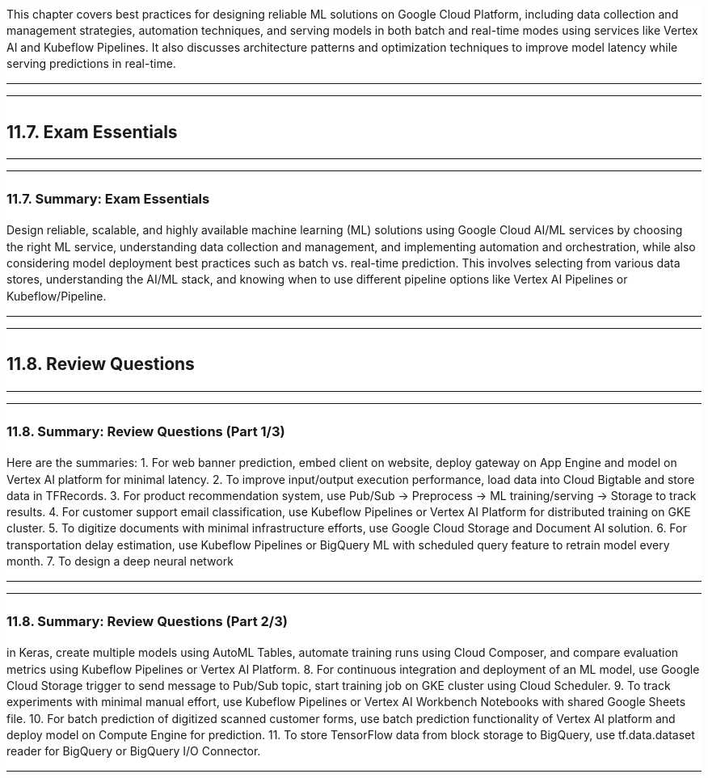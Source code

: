This chapter covers best practices for designing reliable ML solutions on Google Cloud Platform, including data collection and management strategies, automation techniques, and serving models in both batch and real-time modes using services like Vertex AI and Kubeflow Pipelines. It also discusses architecture patterns and optimization techniques to improve model latency while serving predictions in real-time.

---

---

## 11.7. Exam Essentials

---

---

### 11.7. Summary: Exam Essentials

Design reliable, scalable, and highly available machine learning (ML) solutions using Google Cloud AI/ML services by choosing the right ML service, understanding data collection and management, and implementing automation and orchestration, while also considering model deployment best practices such as batch vs. real-time prediction. This involves selecting from various data stores, understanding the AI/ML stack, and knowing when to use different pipeline options like Vertex AI Pipelines or Kubeflow/Pipeline.

---

---

## 11.8. Review Questions

---

---

### 11.8. Summary: Review Questions (Part 1/3)

Here are the summaries: 1. For web banner prediction, embed client on website, deploy gateway on App Engine and model on Vertex AI platform for minimal latency. 2. To improve input/output execution performance, load data into Cloud Bigtable and store data in TFRecords. 3. For product recommendation system, use Pub/Sub → Preprocess → ML training/serving → Storage to track results. 4. For customer support email classification, use Kubeflow Pipelines or Vertex AI Platform for distributed training on GKE cluster. 5. To digitize documents with minimal infrastructure efforts, use Google Cloud Storage and Document AI solution. 6. For transportation delay estimation, use Kubeflow Pipelines or BigQuery ML with scheduled query feature to retrain model every month. 7. To design a deep neural network

---

---

### 11.8. Summary: Review Questions (Part 2/3)

in Keras, create multiple models using AutoML Tables, automate training runs using Cloud Composer, and compare evaluation metrics using Kubeflow Pipelines or Vertex AI Platform. 8. For continuous integration and deployment of an ML model, use Google Cloud Storage trigger to send message to Pub/Sub topic, start training job on GKE cluster using Cloud Scheduler. 9. To track experiments with minimal manual effort, use Kubeflow Pipelines or Vertex AI Workbench Notebooks with shared Google Sheets file. 10. For batch prediction of digitized scanned customer forms, use batch prediction functionality of Vertex AI platform and deploy model on Compute Engine for prediction. 11. To store TensorFlow data from block storage to BigQuery, use tf.data.dataset reader for BigQuery or BigQuery I/O Connector.

---